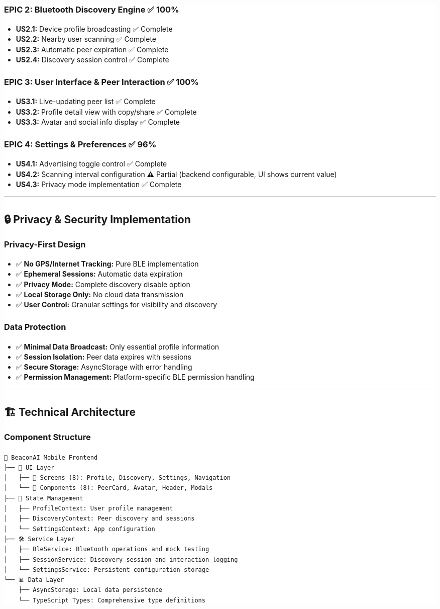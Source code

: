 ### EPIC 2: Bluetooth Discovery Engine ✅ 100%
- **US2.1:** Device profile broadcasting ✅ Complete
- **US2.2:** Nearby user scanning ✅ Complete
- **US2.3:** Automatic peer expiration ✅ Complete
- **US2.4:** Discovery session control ✅ Complete

### EPIC 3: User Interface & Peer Interaction ✅ 100%
- **US3.1:** Live-updating peer list ✅ Complete
- **US3.2:** Profile detail view with copy/share ✅ Complete
- **US3.3:** Avatar and social info display ✅ Complete

### EPIC 4: Settings & Preferences ✅ 96%
- **US4.1:** Advertising toggle control ✅ Complete
- **US4.2:** Scanning interval configuration ⚠️ Partial (backend configurable, UI shows current value)
- **US4.3:** Privacy mode implementation ✅ Complete

---

## 🔒 Privacy & Security Implementation

### Privacy-First Design
- ✅ **No GPS/Internet Tracking:** Pure BLE implementation
- ✅ **Ephemeral Sessions:** Automatic data expiration
- ✅ **Privacy Mode:** Complete discovery disable option
- ✅ **Local Storage Only:** No cloud data transmission
- ✅ **User Control:** Granular settings for visibility and discovery

### Data Protection
- ✅ **Minimal Data Broadcast:** Only essential profile information
- ✅ **Session Isolation:** Peer data expires with sessions
- ✅ **Secure Storage:** AsyncStorage with error handling
- ✅ **Permission Management:** Platform-specific BLE permission handling

---

## 🏗️ Technical Architecture

### Component Structure
```
📱 BeaconAI Mobile Frontend
├── 🎨 UI Layer
│   ├── 📄 Screens (8): Profile, Discovery, Settings, Navigation
│   └── 🧩 Components (8): PeerCard, Avatar, Header, Modals
├── 🔄 State Management
│   ├── ProfileContext: User profile management
│   ├── DiscoveryContext: Peer discovery and sessions
│   └── SettingsContext: App configuration
├── 🛠️ Service Layer
│   ├── BleService: Bluetooth operations and mock testing
│   ├── SessionService: Discovery session and interaction logging
│   └── SettingsService: Persistent configuration storage
└── 📊 Data Layer
    ├── AsyncStorage: Local data persistence
    └── TypeScript Types: Comprehensive type definitions
```
